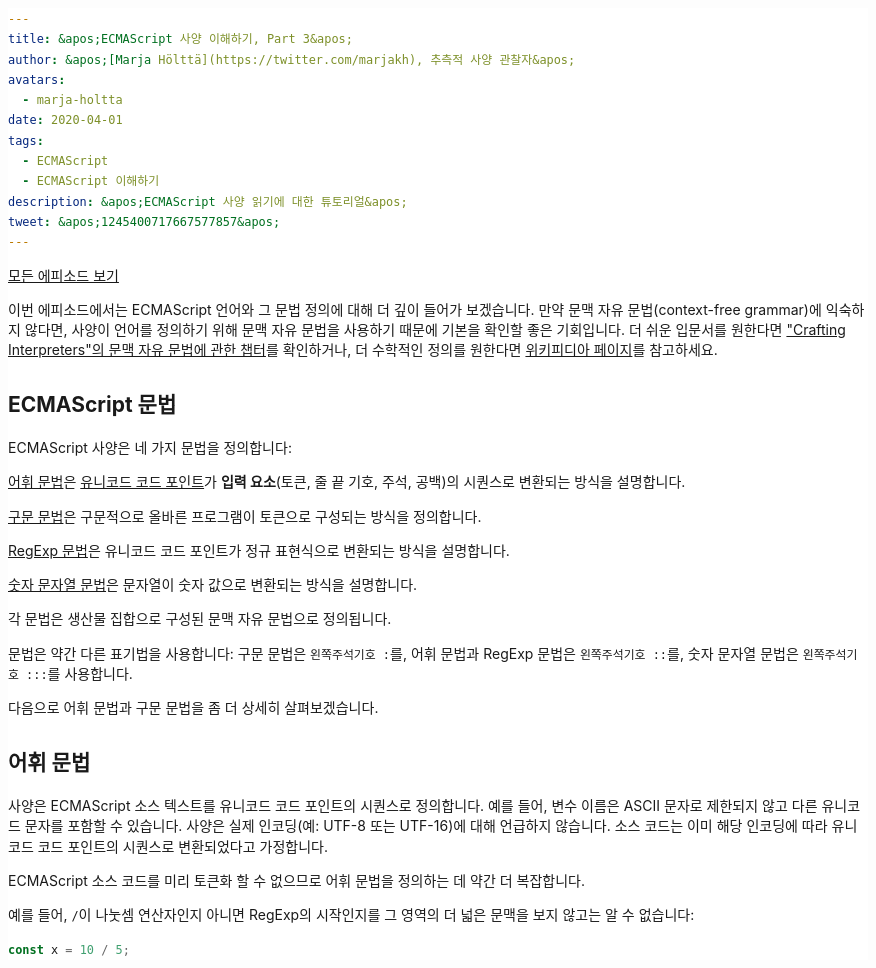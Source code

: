 ```yaml
---
title: &apos;ECMAScript 사양 이해하기, Part 3&apos;
author: &apos;[Marja Hölttä](https://twitter.com/marjakh), 추측적 사양 관찰자&apos;
avatars:
  - marja-holtta
date: 2020-04-01
tags:
  - ECMAScript
  - ECMAScript 이해하기
description: &apos;ECMAScript 사양 읽기에 대한 튜토리얼&apos;
tweet: &apos;1245400717667577857&apos;
---
```


[모든 에피소드 보기](/blog/tags/understanding-ecmascript)

이번 에피소드에서는 ECMAScript 언어와 그 문법 정의에 대해 더 깊이 들어가 보겠습니다. 만약 문맥 자유 문법(context-free grammar)에 익숙하지 않다면, 사양이 언어를 정의하기 위해 문맥 자유 문법을 사용하기 때문에 기본을 확인할 좋은 기회입니다. 더 쉬운 입문서를 원한다면 ["Crafting Interpreters"의 문맥 자유 문법에 관한 챕터](https://craftinginterpreters.com/representing-code.html#context-free-grammars)를 확인하거나, 더 수학적인 정의를 원한다면 [위키피디아 페이지](https://en.wikipedia.org/wiki/Context-free_grammar)를 참고하세요.


## ECMAScript 문법

ECMAScript 사양은 네 가지 문법을 정의합니다:

[어휘 문법](https://tc39.es/ecma262/#sec-ecmascript-language-lexical-grammar)은 [유니코드 코드 포인트](https://en.wikipedia.org/wiki/Unicode#Architecture_and_terminology)가 **입력 요소**(토큰, 줄 끝 기호, 주석, 공백)의 시퀀스로 변환되는 방식을 설명합니다.

[구문 문법](https://tc39.es/ecma262/#sec-syntactic-grammar)은 구문적으로 올바른 프로그램이 토큰으로 구성되는 방식을 정의합니다.

[RegExp 문법](https://tc39.es/ecma262/#sec-patterns)은 유니코드 코드 포인트가 정규 표현식으로 변환되는 방식을 설명합니다.

[숫자 문자열 문법](https://tc39.es/ecma262/#sec-tonumber-applied-to-the-string-type)은 문자열이 숫자 값으로 변환되는 방식을 설명합니다.

각 문법은 생산물 집합으로 구성된 문맥 자유 문법으로 정의됩니다.

문법은 약간 다른 표기법을 사용합니다: 구문 문법은 `왼쪽주석기호 :`를, 어휘 문법과 RegExp 문법은 `왼쪽주석기호 ::`를, 숫자 문자열 문법은 `왼쪽주석기호 :::`를 사용합니다.

다음으로 어휘 문법과 구문 문법을 좀 더 상세히 살펴보겠습니다.

## 어휘 문법

사양은 ECMAScript 소스 텍스트를 유니코드 코드 포인트의 시퀀스로 정의합니다. 예를 들어, 변수 이름은 ASCII 문자로 제한되지 않고 다른 유니코드 문자를 포함할 수 있습니다. 사양은 실제 인코딩(예: UTF-8 또는 UTF-16)에 대해 언급하지 않습니다. 소스 코드는 이미 해당 인코딩에 따라 유니코드 코드 포인트의 시퀀스로 변환되었다고 가정합니다.

ECMAScript 소스 코드를 미리 토큰화 할 수 없으므로 어휘 문법을 정의하는 데 약간 더 복잡합니다.

예를 들어, `/`이 나눗셈 연산자인지 아니면 RegExp의 시작인지를 그 영역의 더 넓은 문맥을 보지 않고는 알 수 없습니다:

```js
const x = 10 / 5;
```
